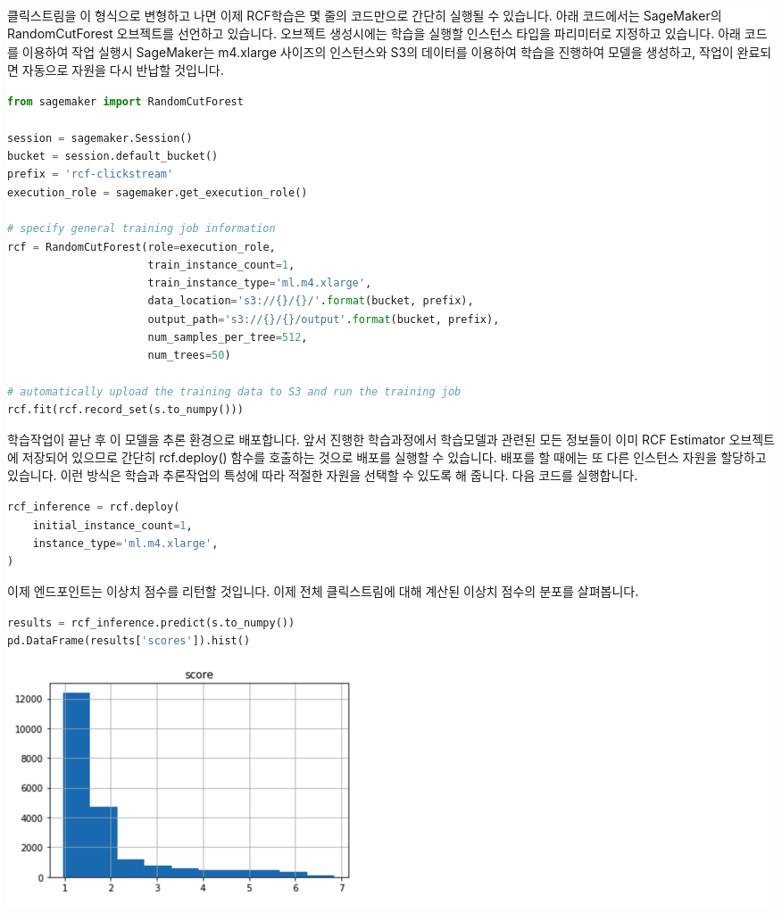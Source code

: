 클릭스트림을 이 형식으로 변형하고 나면 이제 RCF학습은 몇 줄의 코드만으로 간단히 실행될 수 있습니다. 아래 코드에서는 SageMaker의 RandomCutForest 오브젝트를 선언하고 있습니다. 오브젝트 생성시에는 학습을 실행할 인스턴스 타입을 파리미터로 지정하고 있습니다. 아래 코드를 이용하여 작업 실행시 SageMaker는 m4.xlarge 사이즈의 인스턴스와 S3의 데이터를 이용하여 학습을 진행하여 모델을 생성하고, 작업이 완료되면 자동으로 자원을 다시 반납할 것입니다.


```python
from sagemaker import RandomCutForest

session = sagemaker.Session()
bucket = session.default_bucket()
prefix = 'rcf-clickstream'
execution_role = sagemaker.get_execution_role()

# specify general training job information
rcf = RandomCutForest(role=execution_role,
                      train_instance_count=1,
                      train_instance_type='ml.m4.xlarge',
                      data_location='s3://{}/{}/'.format(bucket, prefix),
                      output_path='s3://{}/{}/output'.format(bucket, prefix),
                      num_samples_per_tree=512,
                      num_trees=50)

# automatically upload the training data to S3 and run the training job
rcf.fit(rcf.record_set(s.to_numpy()))
```

학습작업이 끝난 후 이 모델을 추론 환경으로 배포합니다. 앞서 진행한 학습과정에서 학습모델과 관련된 모든 정보들이 이미 RCF Estimator 오브젝트에 저장되어 있으므로 간단히 rcf.deploy() 함수를 호출하는 것으로 배포를 실행할 수 있습니다. 배포를 할 때에는 또 다른 인스턴스 자원을 할당하고 있습니다. 이런 방식은 학습과 추론작업의 특성에 따라 적절한 자원을 선택할 수 있도록 해 줍니다. 다음 코드를 실행합니다.

```python
rcf_inference = rcf.deploy(
    initial_instance_count=1,
    instance_type='ml.m4.xlarge',
)
```

이제 엔드포인트는 이상치 점수를 리턴할 것입니다. 이제 전체 클릭스트림에 대해 계산된 이상치 점수의 분포를 살펴봅니다.

```python
results = rcf_inference.predict(s.to_numpy())
pd.DataFrame(results['scores']).hist()
```

![](imgs/hist.png)
